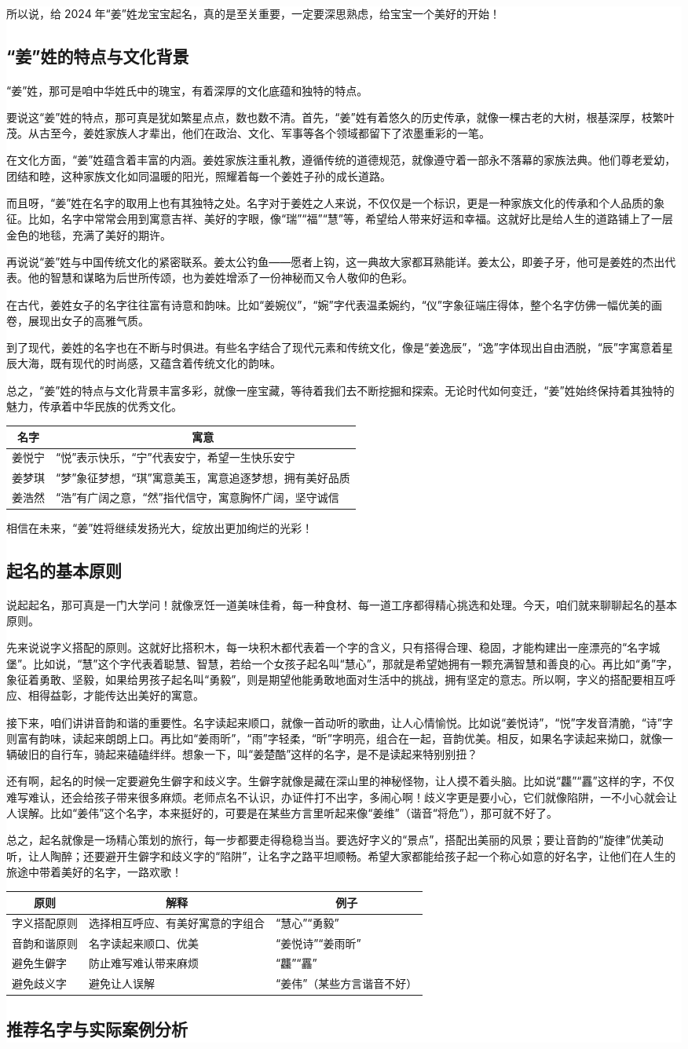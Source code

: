 所以说，给 2024 年“姜”姓龙宝宝起名，真的是至关重要，一定要深思熟虑，给宝宝一个美好的开始！ 
## “姜”姓的特点与文化背景

“姜”姓，那可是咱中华姓氏中的瑰宝，有着深厚的文化底蕴和独特的特点。

要说这“姜”姓的特点，那可真是犹如繁星点点，数也数不清。首先，“姜”姓有着悠久的历史传承，就像一棵古老的大树，根基深厚，枝繁叶茂。从古至今，姜姓家族人才辈出，他们在政治、文化、军事等各个领域都留下了浓墨重彩的一笔。

在文化方面，“姜”姓蕴含着丰富的内涵。姜姓家族注重礼教，遵循传统的道德规范，就像遵守着一部永不落幕的家族法典。他们尊老爱幼，团结和睦，这种家族文化如同温暖的阳光，照耀着每一个姜姓子孙的成长道路。

而且呀，“姜”姓在名字的取用上也有其独特之处。名字对于姜姓之人来说，不仅仅是一个标识，更是一种家族文化的传承和个人品质的象征。比如，名字中常常会用到寓意吉祥、美好的字眼，像“瑞”“福”“慧”等，希望给人带来好运和幸福。这就好比是给人生的道路铺上了一层金色的地毯，充满了美好的期许。

再说说“姜”姓与中国传统文化的紧密联系。姜太公钓鱼——愿者上钩，这一典故大家都耳熟能详。姜太公，即姜子牙，他可是姜姓的杰出代表。他的智慧和谋略为后世所传颂，也为姜姓增添了一份神秘而又令人敬仰的色彩。

在古代，姜姓女子的名字往往富有诗意和韵味。比如“姜婉仪”，“婉”字代表温柔婉约，“仪”字象征端庄得体，整个名字仿佛一幅优美的画卷，展现出女子的高雅气质。

到了现代，姜姓的名字也在不断与时俱进。有些名字结合了现代元素和传统文化，像是“姜逸辰”，“逸”字体现出自由洒脱，“辰”字寓意着星辰大海，既有现代的时尚感，又蕴含着传统文化的韵味。

总之，“姜”姓的特点与文化背景丰富多彩，就像一座宝藏，等待着我们去不断挖掘和探索。无论时代如何变迁，“姜”姓始终保持着其独特的魅力，传承着中华民族的优秀文化。

|名字|寓意|
|----|----|
|姜悦宁|“悦”表示快乐，“宁”代表安宁，希望一生快乐安宁|
|姜梦琪|“梦”象征梦想，“琪”寓意美玉，寓意追逐梦想，拥有美好品质|
|姜浩然|“浩”有广阔之意，“然”指代信守，寓意胸怀广阔，坚守诚信|

相信在未来，“姜”姓将继续发扬光大，绽放出更加绚烂的光彩！ 
## 起名的基本原则

说起起名，那可真是一门大学问！就像烹饪一道美味佳肴，每一种食材、每一道工序都得精心挑选和处理。今天，咱们就来聊聊起名的基本原则。

先来说说字义搭配的原则。这就好比搭积木，每一块积木都代表着一个字的含义，只有搭得合理、稳固，才能构建出一座漂亮的“名字城堡”。比如说，“慧”这个字代表着聪慧、智慧，若给一个女孩子起名叫“慧心”，那就是希望她拥有一颗充满智慧和善良的心。再比如“勇”字，象征着勇敢、坚毅，如果给男孩子起名叫“勇毅”，则是期望他能勇敢地面对生活中的挑战，拥有坚定的意志。所以啊，字义的搭配要相互呼应、相得益彰，才能传达出美好的寓意。

接下来，咱们讲讲音韵和谐的重要性。名字读起来顺口，就像一首动听的歌曲，让人心情愉悦。比如说“姜悦诗”，“悦”字发音清脆，“诗”字则富有韵味，读起来朗朗上口。再比如“姜雨昕”，“雨”字轻柔，“昕”字明亮，组合在一起，音韵优美。相反，如果名字读起来拗口，就像一辆破旧的自行车，骑起来磕磕绊绊。想象一下，叫“姜楚酷”这样的名字，是不是读起来特别别扭？

还有啊，起名的时候一定要避免生僻字和歧义字。生僻字就像是藏在深山里的神秘怪物，让人摸不着头脑。比如说“龘”“靐”这样的字，不仅难写难认，还会给孩子带来很多麻烦。老师点名不认识，办证件打不出字，多闹心啊！歧义字更是要小心，它们就像陷阱，一不小心就会让人误解。比如“姜伟”这个名字，本来挺好的，可要是在某些方言里听起来像“姜维”（谐音“将危”），那可就不好了。

总之，起名就像是一场精心策划的旅行，每一步都要走得稳稳当当。要选好字义的“景点”，搭配出美丽的风景；要让音韵的“旋律”优美动听，让人陶醉；还要避开生僻字和歧义字的“陷阱”，让名字之路平坦顺畅。希望大家都能给孩子起一个称心如意的好名字，让他们在人生的旅途中带着美好的名字，一路欢歌！

| 原则 | 解释 | 例子 |
| ---- | ---- | ---- |
| 字义搭配原则 | 选择相互呼应、有美好寓意的字组合 | “慧心”“勇毅” |
| 音韵和谐原则 | 名字读起来顺口、优美 | “姜悦诗”“姜雨昕” |
| 避免生僻字 | 防止难写难认带来麻烦 | “龘”“靐” |
| 避免歧义字 | 避免让人误解 | “姜伟”（某些方言谐音不好） |
## 推荐名字与实际案例分析
